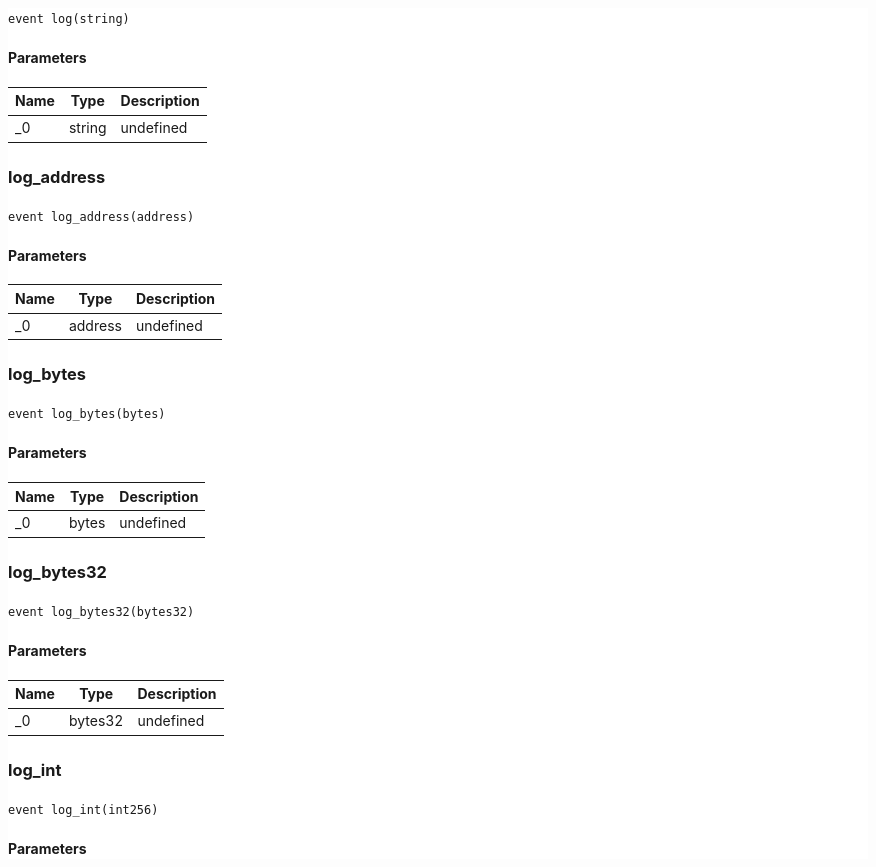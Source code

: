 ```solidity
event log(string)
```

#### Parameters

| Name | Type   | Description |
| ---- | ------ | ----------- |
| \_0  | string | undefined   |

### log_address

```solidity
event log_address(address)
```

#### Parameters

| Name | Type    | Description |
| ---- | ------- | ----------- |
| \_0  | address | undefined   |

### log_bytes

```solidity
event log_bytes(bytes)
```

#### Parameters

| Name | Type  | Description |
| ---- | ----- | ----------- |
| \_0  | bytes | undefined   |

### log_bytes32

```solidity
event log_bytes32(bytes32)
```

#### Parameters

| Name | Type    | Description |
| ---- | ------- | ----------- |
| \_0  | bytes32 | undefined   |

### log_int

```solidity
event log_int(int256)
```

#### Parameters
